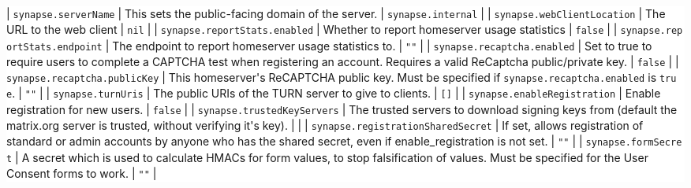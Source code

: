 | `synapse.serverName`                              | This sets the public-facing domain of the server.                                                                                                                                                                                                                                                                                                                                                                                                                  | `synapse.internal`                |
| `synapse.webClientLocation`                       | The URL to the web client                                                                                                                                                                                                                                                                                                                                                                                                                                          | `nil`                             |
| `synapse.reportStats.enabled`                     | Whether to report homeserver usage statistics                                                                                                                                                                                                                                                                                                                                                                                                                      | `false`                           |
| `synapse.reportStats.endpoint`                    | The endpoint to report homeserver usage statistics to.                                                                                                                                                                                                                                                                                                                                                                                                             | `""`                              |
| `synapse.recaptcha.enabled`                       | Set to true to require users to complete a CAPTCHA test when registering an account. Requires a valid ReCaptcha public/private key.                                                                                                                                                                                                                                                                                                                                | `false`                           |
| `synapse.recaptcha.publicKey`                     | This homeserver's ReCAPTCHA public key. Must be specified if `synapse.recaptcha.enabled` is `true`.                                                                                                                                                                                                                                                                                                                                                                | `""`                              |
| `synapse.turnUris`                                | The public URIs of the TURN server to give to clients.                                                                                                                                                                                                                                                                                                                                                                                                             | `[]`                              |
| `synapse.enableRegistration`                      | Enable registration for new users.                                                                                                                                                                                                                                                                                                                                                                                                                                 | `false`                           |
| `synapse.trustedKeyServers`                       | The trusted servers to download signing keys from (default the matrix.org server is trusted, without verifying it's key).                                                                                                                                                                                                                                                                                                                                          |                                   |
| `synapse.registrationSharedSecret`                | If set, allows registration of standard or admin accounts by anyone who has the shared secret, even if enable_registration is not set.                                                                                                                                                                                                                                                                                                                             | `""`                              |
| `synapse.formSecret`                              | A secret which is used to calculate HMACs for form values, to stop falsification of values. Must be specified for the User Consent forms to work.                                                                                                                                                                                                                                                                                                                  | `""`                              |